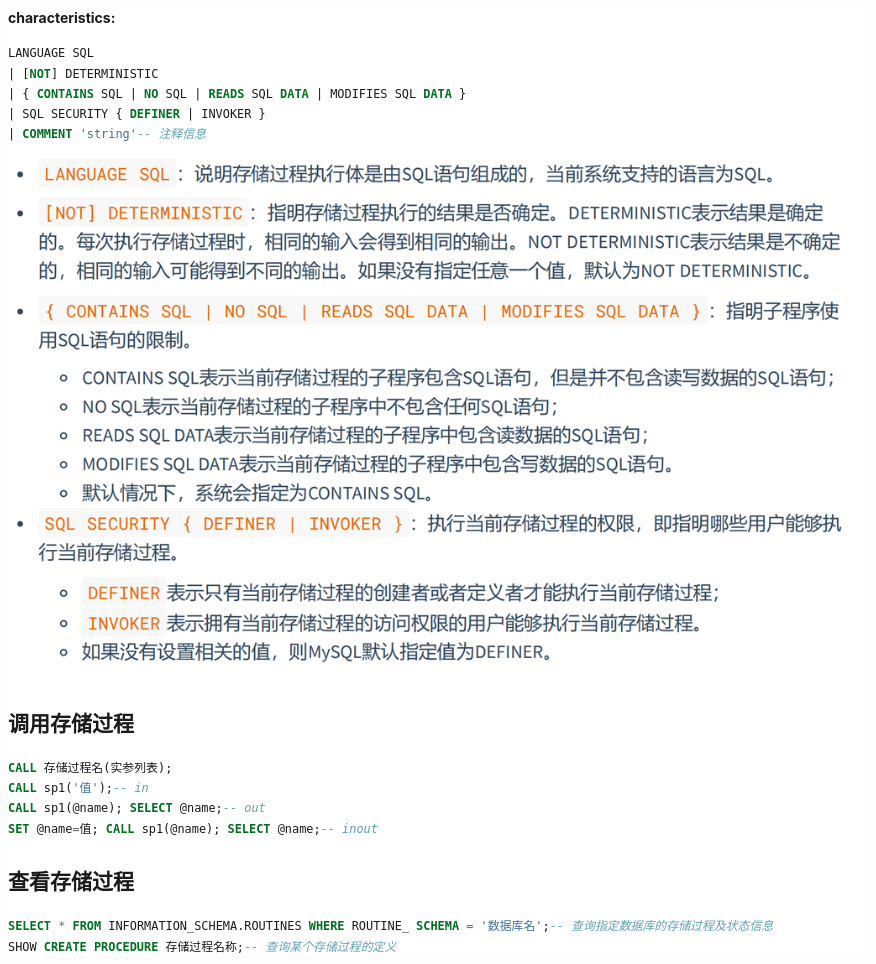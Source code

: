 **characteristics:**

```sql
LANGUAGE SQL 
| [NOT] DETERMINISTIC 
| { CONTAINS SQL | NO SQL | READS SQL DATA | MODIFIES SQL DATA }
| SQL SECURITY { DEFINER | INVOKER } 
| COMMENT 'string'-- 注释信息
```

![image-20230405150604437](./图片//image-20230405150604437.png)

## 调用存储过程

```sql
CALL 存储过程名(实参列表);
CALL sp1('值');-- in
CALL sp1(@name); SELECT @name;-- out
SET @name=值; CALL sp1(@name); SELECT @name;-- inout
```

## 查看存储过程

```sql
SELECT * FROM INFORMATION_SCHEMA.ROUTINES WHERE ROUTINE_ SCHEMA = '数据库名';-- 查询指定数据库的存储过程及状态信息
SHOW CREATE PROCEDURE 存储过程名称;-- 查询某个存储过程的定义
```
